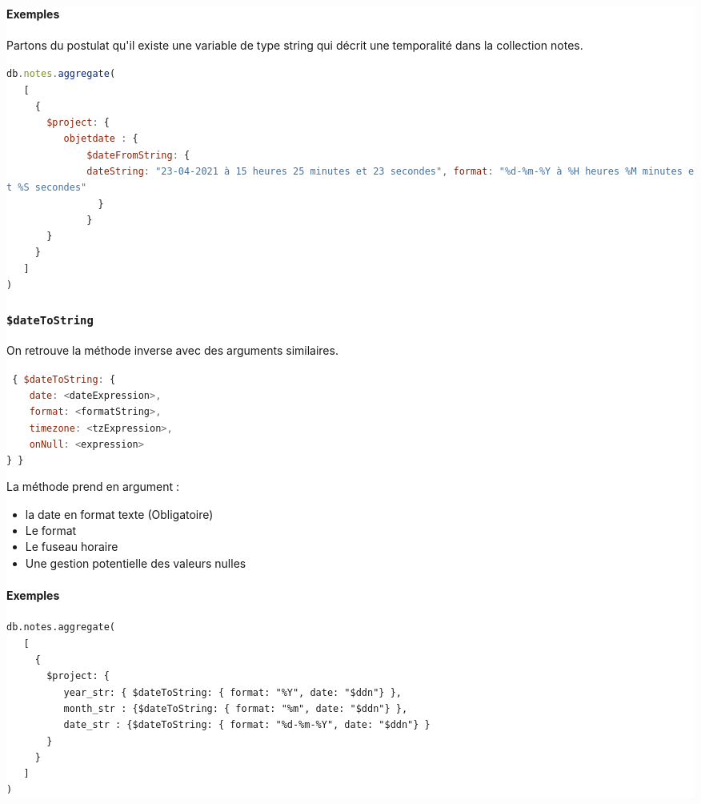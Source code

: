 
#### Exemples

Partons du postulat qu'il existe une variable de type string qui décrit une temporalité dans la collection notes. 

```javascript
db.notes.aggregate(
   [
     {
       $project: {
          objetdate : { 
              $dateFromString: {
              dateString: "23-04-2021 à 15 heures 25 minutes et 23 secondes", format: "%d-%m-%Y à %H heures %M minutes et %S secondes"
                } 
              }
       }
     }
   ]
)
```

### `$dateToString`

On retrouve la méthode inverse avec des arguments similaires.


```javascript
 { $dateToString: {
    date: <dateExpression>,
    format: <formatString>,
    timezone: <tzExpression>,
    onNull: <expression>
} }
```
La méthode prend en argument : 

* la date en format texte (Obligatoire)
* Le format
* Le fuseau horaire
* Une gestion potentielle des valeurs nulles

#### Exemples

```{code-cell}
db.notes.aggregate(
   [
     {
       $project: {
          year_str: { $dateToString: { format: "%Y", date: "$ddn"} },
          month_str : {$dateToString: { format: "%m", date: "$ddn"} },
          date_str : {$dateToString: { format: "%d-%m-%Y", date: "$ddn"} }
       }
     }
   ]
)
```
